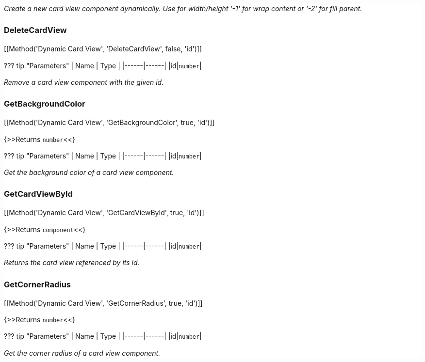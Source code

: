 
_Create a new card view component dynamically. Use for width/height '-1' for wrap content or '-2' for fill parent._

### DeleteCardView

[[Method('Dynamic Card View', 'DeleteCardView', false, 'id')]]

??? tip "Parameters"
    | Name | Type |
    |------|------|
    |id|`number`|


_Remove a card view component with the given id._

### GetBackgroundColor

[[Method('Dynamic Card View', 'GetBackgroundColor', true, 'id')]]

{>>Returns `number`<<}

??? tip "Parameters"
    | Name | Type |
    |------|------|
    |id|`number`|


_Get the background color of a card view component._

### GetCardViewById

[[Method('Dynamic Card View', 'GetCardViewById', true, 'id')]]

{>>Returns `component`<<}

??? tip "Parameters"
    | Name | Type |
    |------|------|
    |id|`number`|


_Returns the card view referenced by its id._

### GetCornerRadius

[[Method('Dynamic Card View', 'GetCornerRadius', true, 'id')]]

{>>Returns `number`<<}

??? tip "Parameters"
    | Name | Type |
    |------|------|
    |id|`number`|


_Get the corner radius of a card view component._
